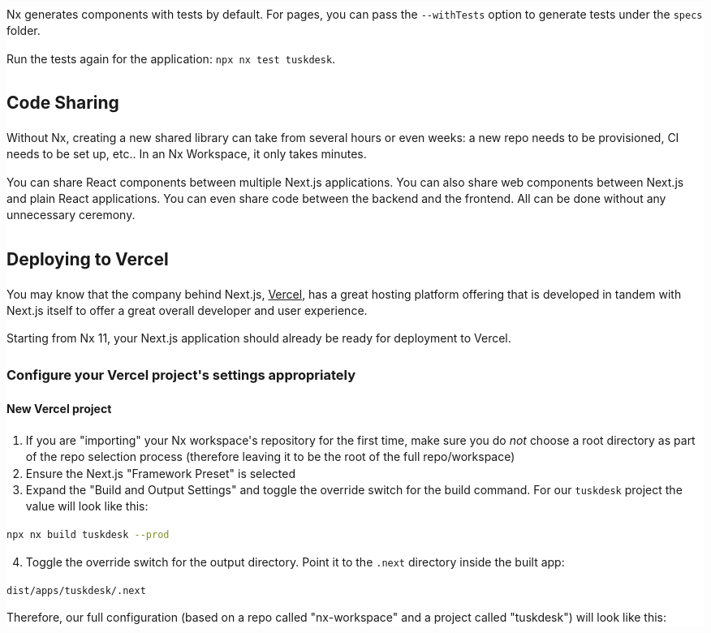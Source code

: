Nx generates components with tests by default. For pages, you can pass the `--withTests` option to generate tests under the `specs` folder.

Run the tests again for the application: `npx nx test tuskdesk`.

## Code Sharing

Without Nx, creating a new shared library can take from several hours or even weeks: a new repo needs to be provisioned, CI needs to be set up, etc.. In an Nx Workspace, it only takes minutes.

You can share React components between multiple Next.js applications. You can also share web components between Next.js and plain React applications. You can even share code between the backend and the frontend. All can be done without any unnecessary ceremony.

## Deploying to Vercel

You may know that the company behind Next.js, [Vercel](https://vercel.com), has a great hosting platform offering that is developed in tandem with Next.js itself to offer a great overall developer and user experience.

Starting from Nx 11, your Next.js application should already be ready for deployment to Vercel.

### Configure your Vercel project's settings appropriately

#### New Vercel project

1. If you are "importing" your Nx workspace's repository for the first time, make sure you do _not_ choose a root directory as part of the repo selection process (therefore leaving it to be the root of the full repo/workspace)
2. Ensure the Next.js "Framework Preset" is selected
3. Expand the "Build and Output Settings" and toggle the override switch for the build command. For our `tuskdesk` project the value will look like this:

```bash
npx nx build tuskdesk --prod
```

4. Toggle the override switch for the output directory. Point it to the `.next` directory inside the built app:

```bash
dist/apps/tuskdesk/.next
```

Therefore, our full configuration (based on a repo called "nx-workspace" and a project called "tuskdesk") will look like this:
